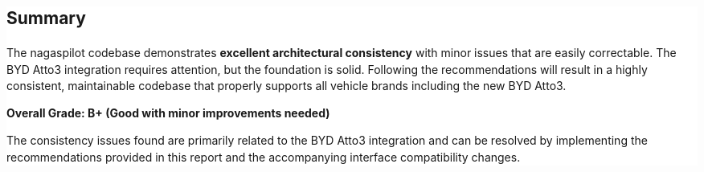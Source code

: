 ## Summary

The nagaspilot codebase demonstrates **excellent architectural consistency** with minor issues that are easily correctable. The BYD Atto3 integration requires attention, but the foundation is solid. Following the recommendations will result in a highly consistent, maintainable codebase that properly supports all vehicle brands including the new BYD Atto3.

**Overall Grade: B+ (Good with minor improvements needed)**

The consistency issues found are primarily related to the BYD Atto3 integration and can be resolved by implementing the recommendations provided in this report and the accompanying interface compatibility changes.